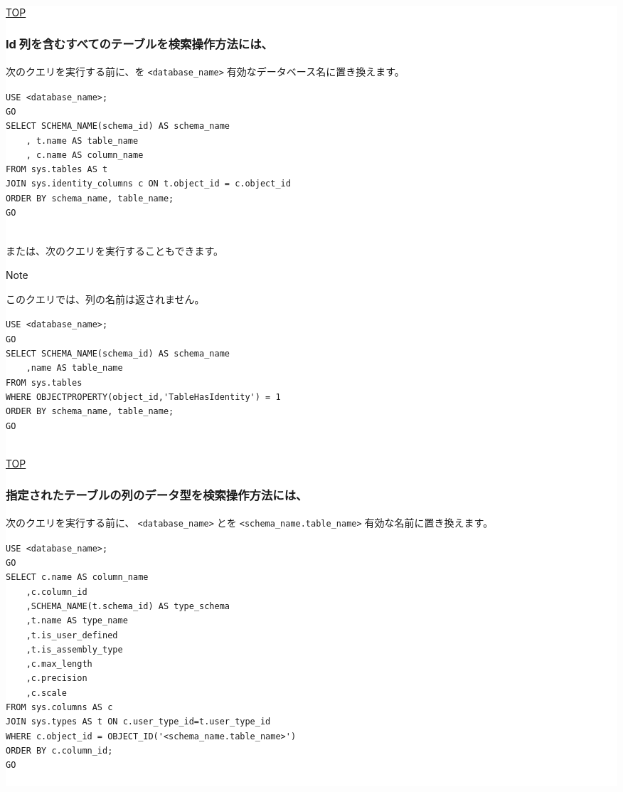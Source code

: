  [TOP](#_TOP)  
  
###  <a name="how-do-i-find-all-the-tables-that-have-an-identity-column"></a><a name="_FAQ5"></a>Id 列を含むすべてのテーブルを検索操作方法には、  
 次のクエリを実行する前に、を `<database_name>` 有効なデータベース名に置き換えます。  
  
```  
USE <database_name>;  
GO  
SELECT SCHEMA_NAME(schema_id) AS schema_name  
    , t.name AS table_name  
    , c.name AS column_name  
FROM sys.tables AS t  
JOIN sys.identity_columns c ON t.object_id = c.object_id  
ORDER BY schema_name, table_name;  
GO  
  
```  
  
 または、次のクエリを実行することもできます。  
  
> [!NOTE]  
>  このクエリでは、列の名前は返されません。  
  
```  
USE <database_name>;  
GO  
SELECT SCHEMA_NAME(schema_id) AS schema_name  
    ,name AS table_name   
FROM sys.tables   
WHERE OBJECTPROPERTY(object_id,'TableHasIdentity') = 1  
ORDER BY schema_name, table_name;  
GO  
  
```  
  
 [TOP](#_TOP)  
  
###  <a name="how-do-i-find-the-data-types-of-the-columns-of-a-specified-table"></a><a name="_FAQ7"></a>指定されたテーブルの列のデータ型を検索操作方法には、  
 次のクエリを実行する前に、 `<database_name>` とを `<schema_name.table_name>` 有効な名前に置き換えます。  
  
```  
USE <database_name>;  
GO  
SELECT c.name AS column_name  
    ,c.column_id  
    ,SCHEMA_NAME(t.schema_id) AS type_schema  
    ,t.name AS type_name  
    ,t.is_user_defined  
    ,t.is_assembly_type  
    ,c.max_length  
    ,c.precision  
    ,c.scale  
FROM sys.columns AS c   
JOIN sys.types AS t ON c.user_type_id=t.user_type_id  
WHERE c.object_id = OBJECT_ID('<schema_name.table_name>')  
ORDER BY c.column_id;  
GO  
  
```  
  